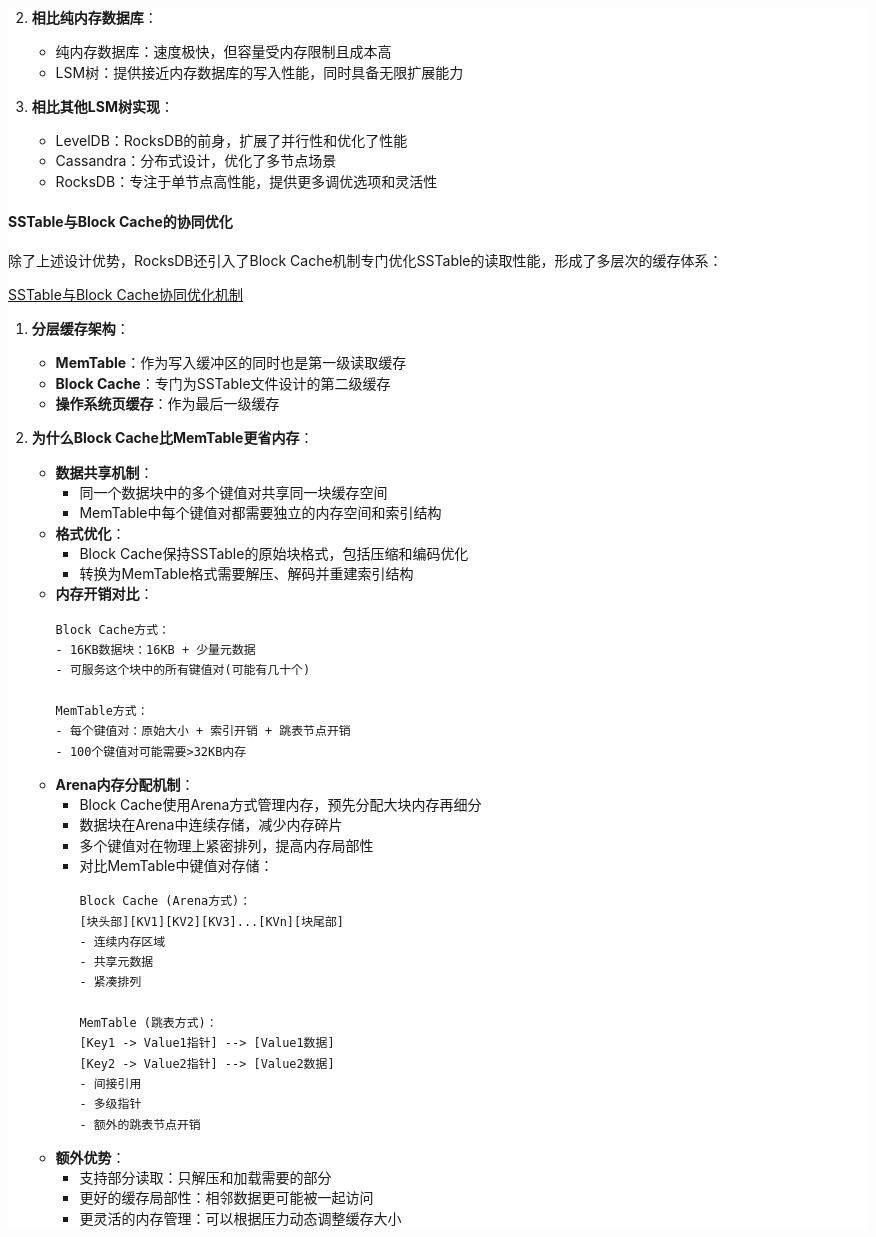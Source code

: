 2. **相比纯内存数据库**：
   - 纯内存数据库：速度极快，但容量受内存限制且成本高
   - LSM树：提供接近内存数据库的写入性能，同时具备无限扩展能力

3. **相比其他LSM树实现**：
   - LevelDB：RocksDB的前身，扩展了并行性和优化了性能
   - Cassandra：分布式设计，优化了多节点场景
   - RocksDB：专注于单节点高性能，提供更多调优选项和灵活性

#### SSTable与Block Cache的协同优化

除了上述设计优势，RocksDB还引入了Block Cache机制专门优化SSTable的读取性能，形成了多层次的缓存体系：

[SSTable与Block Cache协同优化机制](docs/lsm/block_cache_optimization.puml)

1. **分层缓存架构**：
   - **MemTable**：作为写入缓冲区的同时也是第一级读取缓存
   - **Block Cache**：专门为SSTable文件设计的第二级缓存
   - **操作系统页缓存**：作为最后一级缓存

2. **为什么Block Cache比MemTable更省内存**：
   - **数据共享机制**：
     - 同一个数据块中的多个键值对共享同一块缓存空间
     - MemTable中每个键值对都需要独立的内存空间和索引结构
   - **格式优化**：
     - Block Cache保持SSTable的原始块格式，包括压缩和编码优化
     - 转换为MemTable格式需要解压、解码并重建索引结构
   - **内存开销对比**：
     ```
     Block Cache方式：
     - 16KB数据块：16KB + 少量元数据
     - 可服务这个块中的所有键值对(可能有几十个)
     
     MemTable方式：
     - 每个键值对：原始大小 + 索引开销 + 跳表节点开销
     - 100个键值对可能需要>32KB内存
     ```
   - **Arena内存分配机制**：
     - Block Cache使用Arena方式管理内存，预先分配大块内存再细分
     - 数据块在Arena中连续存储，减少内存碎片
     - 多个键值对在物理上紧密排列，提高内存局部性
     - 对比MemTable中键值对存储：
       ```
       Block Cache (Arena方式)：
       [块头部][KV1][KV2][KV3]...[KVn][块尾部]
       - 连续内存区域
       - 共享元数据
       - 紧凑排列
       
       MemTable (跳表方式)：
       [Key1 -> Value1指针] --> [Value1数据]
       [Key2 -> Value2指针] --> [Value2数据]
       - 间接引用
       - 多级指针
       - 额外的跳表节点开销
       ```
   - **额外优势**：
     - 支持部分读取：只解压和加载需要的部分
     - 更好的缓存局部性：相邻数据更可能被一起访问
     - 更灵活的内存管理：可以根据压力动态调整缓存大小
